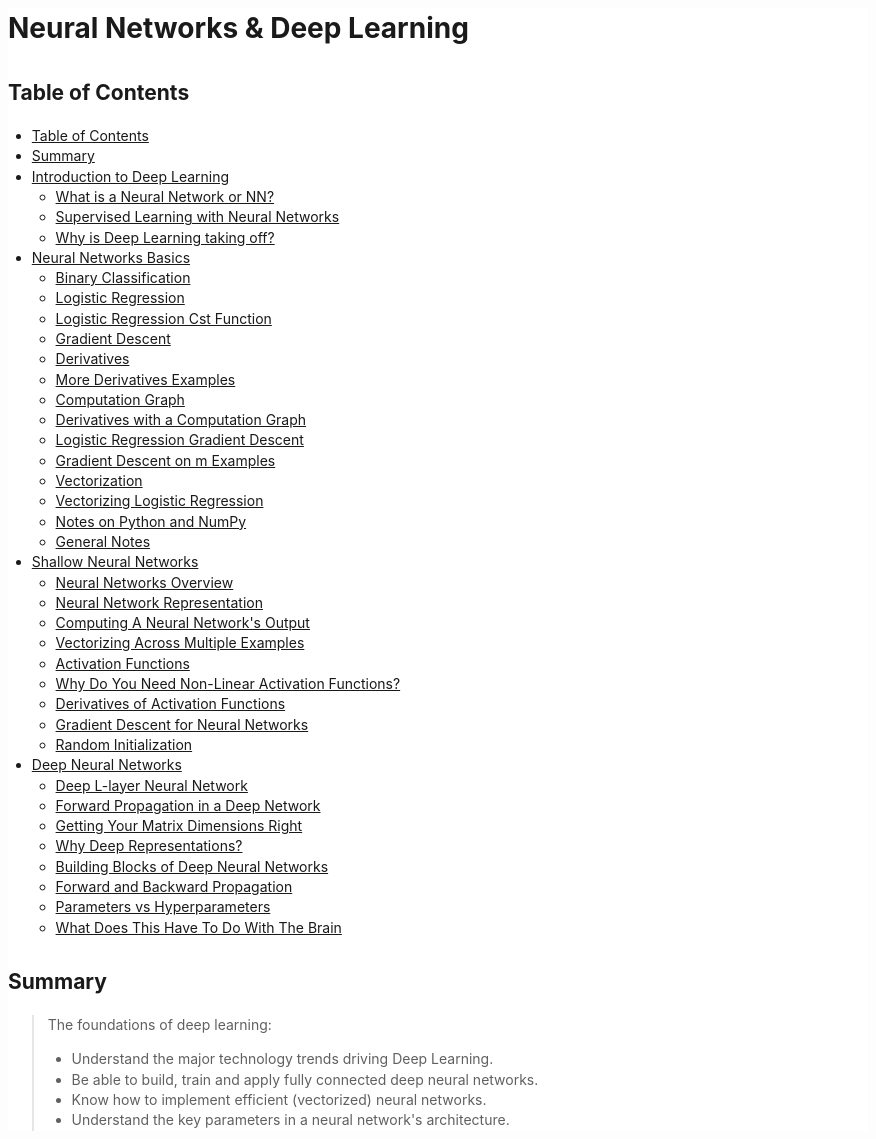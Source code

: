 # Neural Networks & Deep Learning

## Table of Contents

* [Table of Contents](#table-of-contents)
* [Summary](#summary)
* [Introduction to Deep Learning](#introduction-to-deep-learning)
  * [What is a Neural Network or NN?](#what-is-a-neural-network-nn)
  * [Supervised Learning with Neural Networks](#supervised-learning-with-neural-networks)
  * [Why is Deep Learning taking off?](#why-is-deep-learning-taking-off)
* [Neural Networks Basics](#neural-networks-basics)
  * [Binary Classification](#binary-classification)
  * [Logistic Regression](#logistic-regression)
  * [Logistic Regression Cst Function](#logistic-regression-cost-function)
  * [Gradient Descent](#gradient-descent)
  * [Derivatives](#derivatives)
  * [More Derivatives Examples](#more-derivatives-examples)
  * [Computation Graph](#computation-graph)
  * [Derivatives with a Computation Graph](#derivatives-with-a-computation-graph)
  * [Logistic Regression Gradient Descent](#logistic-regression-gradient-descent)
  * [Gradient Descent on m Examples](#gradient-descent-on-m-examples)
  * [Vectorization](#vectorization)
  * [Vectorizing Logistic Regression](#vectorizing-logistic-regression)
  * [Notes on Python and NumPy](#notes-on-python-and-numpy)
  * [General Notes](#general-notes)
* [Shallow Neural Networks](#shallow-neural-networks)
  * [Neural Networks Overview](#neural-networks-overview)
  * [Neural Network Representation](#neural-network-representation)
  * [Computing A Neural Network's Output](#computing-a-neural-networks-output)
  * [Vectorizing Across Multiple Examples](#vectorizing-across-multiple-examples)
  * [Activation Functions](#activation-functions)
  * [Why Do You Need Non-Linear Activation Functions?](#why-do-you-need-non-linear-activation-functions)
  * [Derivatives of Activation Functions](#derivatives-of-activation-functions)
  * [Gradient Descent for Neural Networks](#gradient-descent-for-neural-networks)
  * [Random Initialization](#random-initialization)
* [Deep Neural Networks](#deep-neural-networks)
  * [Deep L-layer Neural Network](#deep-l-layer-neural-network)
  * [Forward Propagation in a Deep Network](#forward-propagation-in-a-deep-network)
  * [Getting Your Matrix Dimensions Right](#getting-your-matrix-dimensions-right)
  * [Why Deep Representations?](#why-deep-representations)
  * [Building Blocks of Deep Neural Networks](#building-blocks-of-deep-neural-networks)
  * [Forward and Backward Propagation](#forward-and-backward-propagation)
  * [Parameters vs Hyperparameters](#parameters-vs-hyperparameters)
  * [What Does This Have To Do With The Brain](#what-does-this-have-to-do-with-the-brain)

## Summary

> The foundations of deep learning:
> - Understand the major technology trends driving Deep Learning.
> - Be able to build, train and apply fully connected deep neural networks.
> - Know how to implement efficient (vectorized) neural networks.
> - Understand the key parameters in a neural network's architecture.
